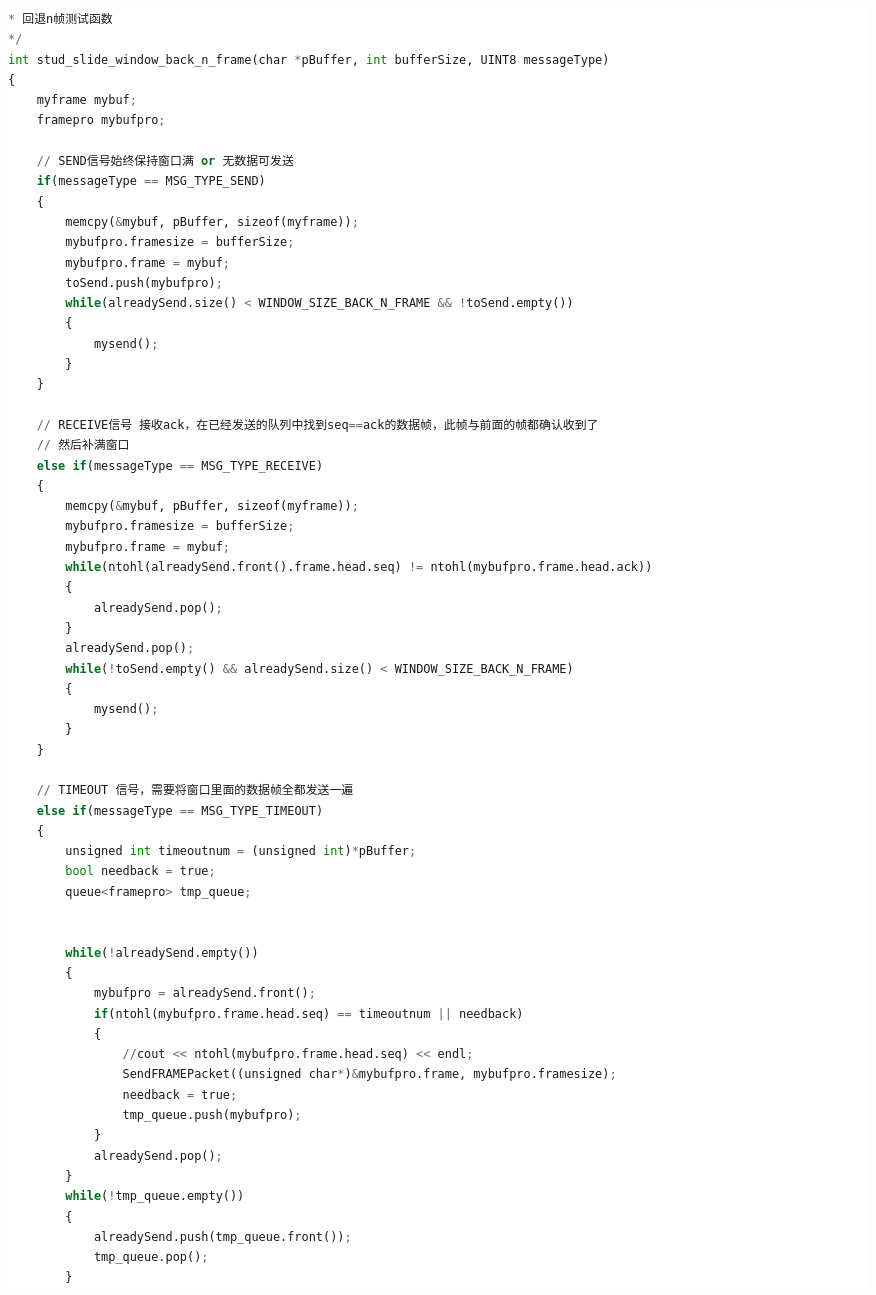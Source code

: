 ```python
* 回退n帧测试函数
*/
int stud_slide_window_back_n_frame(char *pBuffer, int bufferSize, UINT8 messageType)
{
	myframe mybuf;
    framepro mybufpro;

    // SEND信号始终保持窗口满 or 无数据可发送
    if(messageType == MSG_TYPE_SEND)
    {
        memcpy(&mybuf, pBuffer, sizeof(myframe));
        mybufpro.framesize = bufferSize;
        mybufpro.frame = mybuf;
        toSend.push(mybufpro);
        while(alreadySend.size() < WINDOW_SIZE_BACK_N_FRAME && !toSend.empty())
        {
            mysend();
        }
    }

    // RECEIVE信号 接收ack，在已经发送的队列中找到seq==ack的数据帧，此帧与前面的帧都确认收到了
    // 然后补满窗口
    else if(messageType == MSG_TYPE_RECEIVE)
    {
        memcpy(&mybuf, pBuffer, sizeof(myframe));
        mybufpro.framesize = bufferSize;
        mybufpro.frame = mybuf;
        while(ntohl(alreadySend.front().frame.head.seq) != ntohl(mybufpro.frame.head.ack))
        {
            alreadySend.pop();
        }
        alreadySend.pop();
        while(!toSend.empty() && alreadySend.size() < WINDOW_SIZE_BACK_N_FRAME)
        {
            mysend();
        }
    }

    // TIMEOUT 信号，需要将窗口里面的数据帧全都发送一遍
    else if(messageType == MSG_TYPE_TIMEOUT)
    {
        unsigned int timeoutnum = (unsigned int)*pBuffer;
        bool needback = true;
        queue<framepro> tmp_queue;


        while(!alreadySend.empty())
        {
            mybufpro = alreadySend.front();
            if(ntohl(mybufpro.frame.head.seq) == timeoutnum || needback)
            {
                //cout << ntohl(mybufpro.frame.head.seq) << endl;
                SendFRAMEPacket((unsigned char*)&mybufpro.frame, mybufpro.framesize);
                needback = true;
                tmp_queue.push(mybufpro);
            }
            alreadySend.pop();
        }
        while(!tmp_queue.empty())
        {
            alreadySend.push(tmp_queue.front());
            tmp_queue.pop(); 
        }
```